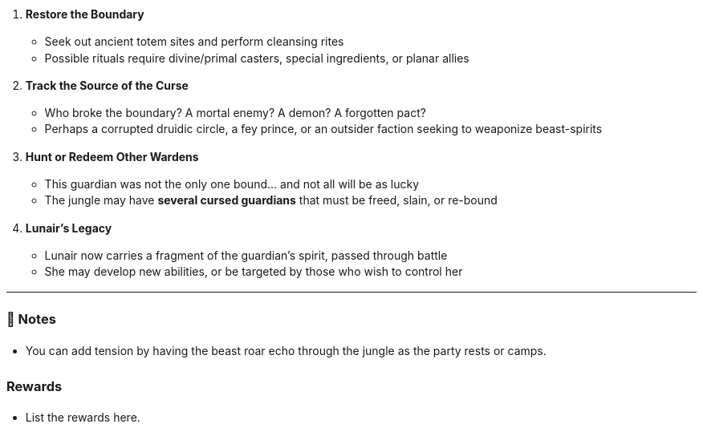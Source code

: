 1. **Restore the Boundary**  
   - Seek out ancient totem sites and perform cleansing rites  
   - Possible rituals require divine/primal casters, special ingredients, or planar allies

2. **Track the Source of the Curse**  
   - Who broke the boundary? A mortal enemy? A demon? A forgotten pact?  
   - Perhaps a corrupted druidic circle, a fey prince, or an outsider faction seeking to weaponize beast-spirits

3. **Hunt or Redeem Other Wardens**  
   - This guardian was not the only one bound… and not all will be as lucky  
   - The jungle may have **several cursed guardians** that must be freed, slain, or re-bound

4. **Lunair’s Legacy**  
   - Lunair now carries a fragment of the guardian’s spirit, passed through battle  
   - She may develop new abilities, or be targeted by those who wish to control her

---

### 🧠 Notes

- You can add tension by having the beast roar echo through the jungle as the party rests or camps.




### Rewards

- List the rewards here.
